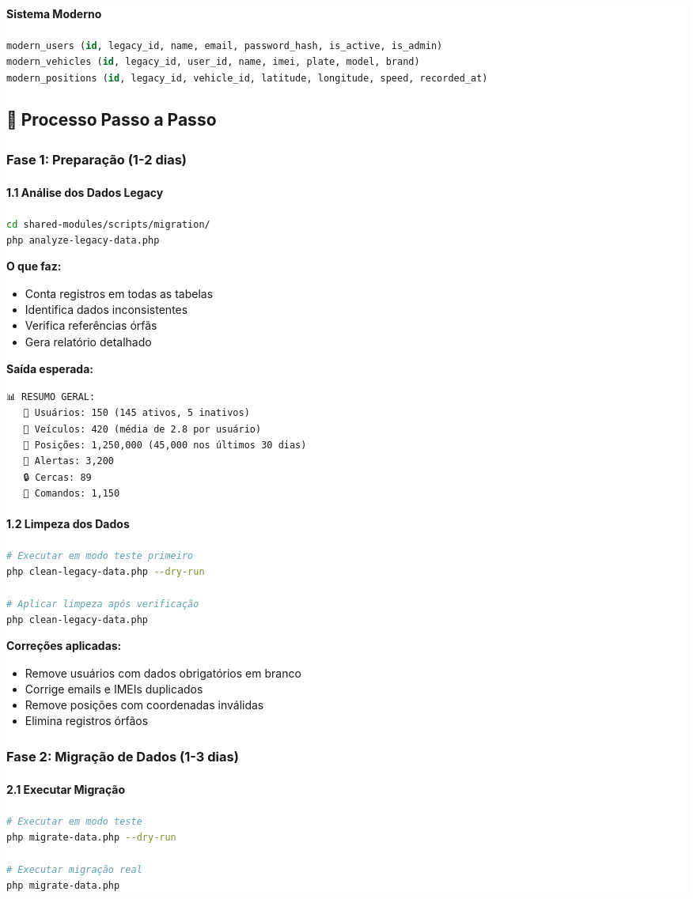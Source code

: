 #### Sistema Moderno
```sql
modern_users (id, legacy_id, name, email, password_hash, is_active, is_admin)
modern_vehicles (id, legacy_id, user_id, name, imei, plate, model, brand)
modern_positions (id, legacy_id, vehicle_id, latitude, longitude, speed, recorded_at)
```

## 🚀 Processo Passo a Passo

### Fase 1: Preparação (1-2 dias)

#### 1.1 Análise dos Dados Legacy
```bash
cd shared-modules/scripts/migration/
php analyze-legacy-data.php
```

**O que faz:**
- Conta registros em todas as tabelas
- Identifica dados inconsistentes
- Verifica referências órfãs
- Gera relatório detalhado

**Saída esperada:**
```
📊 RESUMO GERAL:
   👥 Usuários: 150 (145 ativos, 5 inativos)
   🚗 Veículos: 420 (média de 2.8 por usuário)
   📍 Posições: 1,250,000 (45,000 nos últimos 30 dias)
   🚨 Alertas: 3,200
   🔒 Cercas: 89
   📡 Comandos: 1,150
```

#### 1.2 Limpeza dos Dados
```bash
# Executar em modo teste primeiro
php clean-legacy-data.php --dry-run

# Aplicar limpeza após verificação
php clean-legacy-data.php
```

**Correções aplicadas:**
- Remove usuários com dados obrigatórios em branco
- Corrige emails e IMEIs duplicados
- Remove posições com coordenadas inválidas
- Elimina registros órfãos

### Fase 2: Migração de Dados (1-3 dias)

#### 2.1 Executar Migração
```bash
# Executar em modo teste
php migrate-data.php --dry-run

# Executar migração real
php migrate-data.php
```
